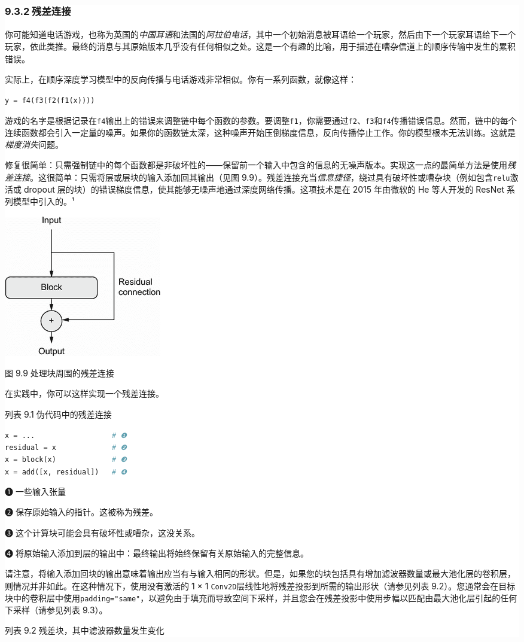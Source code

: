 ### 9.3.2 残差连接

你可能知道电话游戏，也称为英国的*中国耳语*和法国的*阿拉伯电话*，其中一个初始消息被耳语给一个玩家，然后由下一个玩家耳语给下一个玩家，依此类推。最终的消息与其原始版本几乎没有任何相似之处。这是一个有趣的比喻，用于描述在嘈杂信道上的顺序传输中发生的累积错误。

实际上，在顺序深度学习模型中的反向传播与电话游戏非常相似。你有一系列函数，就像这样：

```py
y = f4(f3(f2(f1(x))))
```

游戏的名字是根据记录在`f4`输出上的错误来调整链中每个函数的参数。要调整`f1`，你需要通过`f2`、`f3`和`f4`传播错误信息。然而，链中的每个连续函数都会引入一定量的噪声。如果你的函数链太深，这种噪声开始压倒梯度信息，反向传播停止工作。你的模型根本无法训练。这就是*梯度消失*问题。

修复很简单：只需强制链中的每个函数都是非破坏性的——保留前一个输入中包含的信息的无噪声版本。实现这一点的最简单方法是使用*残差连接*。这很简单：只需将层或层块的输入添加回其输出（见图 9.9）。残差连接充当*信息捷径*，绕过具有破坏性或嘈杂块（例如包含`relu`激活或 dropout 层的块）的错误梯度信息，使其能够无噪声地通过深度网络传播。这项技术是在 2015 年由微软的 He 等人开发的 ResNet 系列模型中引入的。¹

![](img/09-09.png)

图 9.9 处理块周围的残差连接

在实践中，你可以这样实现一个残差连接。

列表 9.1 伪代码中的残差连接

```py
x = ...                  # ❶
residual = x             # ❷
x = block(x)             # ❸
x = add([x, residual])   # ❹
```

❶ 一些输入张量

❷ 保存原始输入的指针。这被称为残差。

❸ 这个计算块可能会具有破坏性或嘈杂，这没关系。

❹ 将原始输入添加到层的输出中：最终输出将始终保留有关原始输入的完整信息。

请注意，将输入添加回块的输出意味着输出应当有与输入相同的形状。但是，如果您的块包括具有增加滤波器数量或最大池化层的卷积层，则情况并非如此。在这种情况下，使用没有激活的 1 × 1 `Conv2D`层线性地将残差投影到所需的输出形状（请参见列表 9.2）。您通常会在目标块中的卷积层中使用`padding="same"`，以避免由于填充而导致空间下采样，并且您会在残差投影中使用步幅以匹配由最大池化层引起的任何下采样（请参见列表 9.3）。

列表 9.2 残差块，其中滤波器数量发生变化
